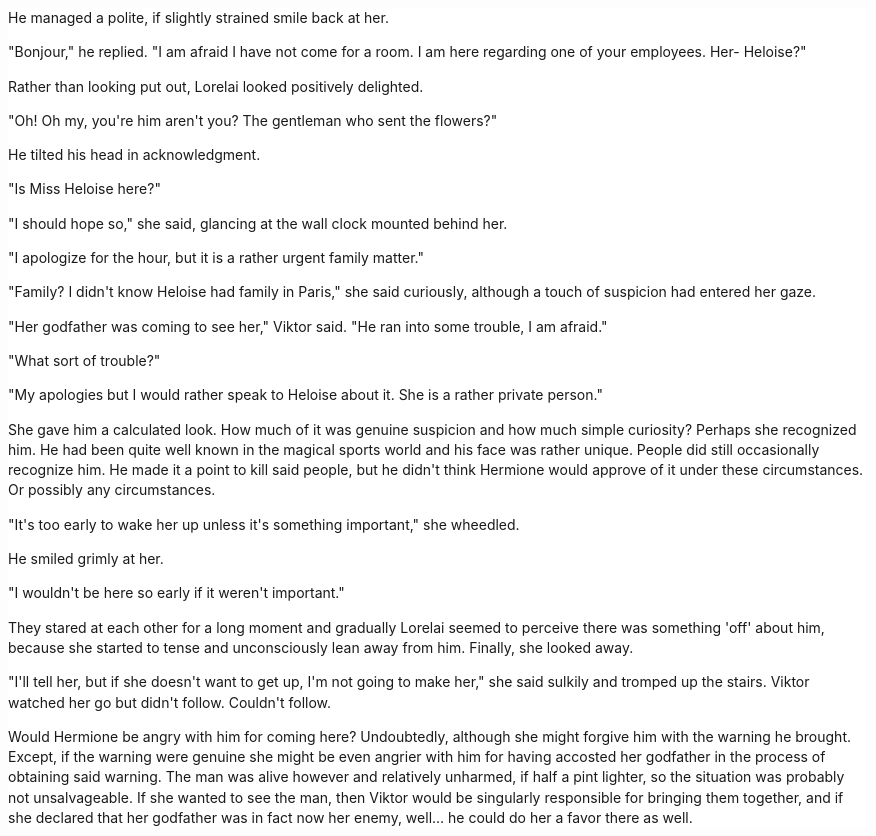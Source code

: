 He managed a polite, if slightly strained smile back at her.

"Bonjour," he replied. "I am afraid I have not come for a room. I am
here regarding one of your employees. Her- Heloise?"

Rather than looking put out, Lorelai looked positively delighted.

"Oh! Oh my, you're him aren't you? The gentleman who sent the flowers?"

He tilted his head in acknowledgment.

"Is Miss Heloise here?"

"I should hope so," she said, glancing at the wall clock mounted behind
her.

"I apologize for the hour, but it is a rather urgent family matter."

"Family? I didn't know Heloise had family in Paris," she said curiously,
although a touch of suspicion had entered her gaze.

"Her godfather was coming to see her," Viktor said. "He ran into some
trouble, I am afraid."

"What sort of trouble?"

"My apologies but I would rather speak to Heloise about it. She is a
rather private person."

She gave him a calculated look. How much of it was genuine suspicion and
how much simple curiosity? Perhaps she recognized him. He had been quite
well known in the magical sports world and his face was rather unique.
People did still occasionally recognize him. He made it a point to kill
said people, but he didn't think Hermione would approve of it under
these circumstances. Or possibly any circumstances.

"It's too early to wake her up unless it's something important," she
wheedled.

He smiled grimly at her.

"I wouldn't be here so early if it weren't important."

They stared at each other for a long moment and gradually Lorelai seemed
to perceive there was something 'off' about him, because she started to
tense and unconsciously lean away from him. Finally, she looked away.

"I'll tell her, but if she doesn't want to get up, I'm not going to make
her," she said sulkily and tromped up the stairs. Viktor watched her go
but didn't follow. Couldn't follow.

Would Hermione be angry with him for coming here? Undoubtedly, although
she might forgive him with the warning he brought. Except, if the
warning were genuine she might be even angrier with him for having
accosted her godfather in the process of obtaining said warning. The man
was alive however and relatively unharmed, if half a pint lighter, so
the situation was probably not unsalvageable. If she wanted to see the
man, then Viktor would be singularly responsible for bringing them
together, and if she declared that her godfather was in fact now her
enemy, well… he could do her a favor there as well.
